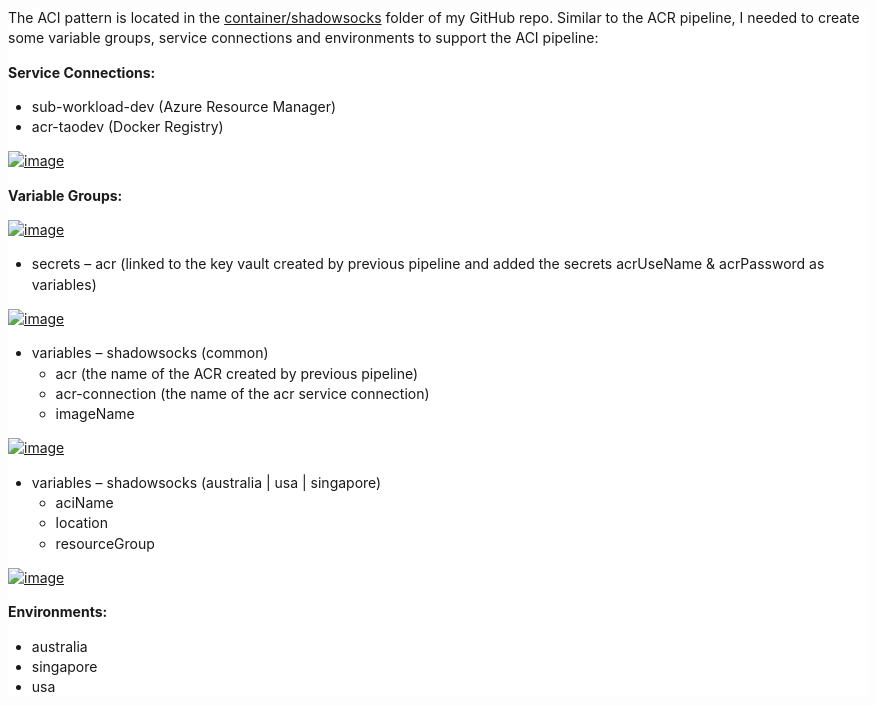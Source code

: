 The ACI pattern is located in the <a href="https://github.com/tyconsulting/containers.patterns/tree/master/containers/shadowsocks">container/shadowsocks</a> folder of my GitHub repo. Similar to the ACR pipeline, I needed to create some variable groups, service connections and environments to support the ACI pipeline:

<strong>Service Connections:</strong>

<ul>
    <li>sub-workload-dev (Azure Resource Manager)</li>
    <li>acr-taodev (Docker Registry)</li>
</ul>

<a href="https://blog.tyang.org/wp-content/uploads/2020/06/image-4.png"><img style="display: inline; background-image: none;" title="image" src="https://blog.tyang.org/wp-content/uploads/2020/06/image_thumb-4.png" alt="image" width="278" height="304" border="0" /></a>

<strong>Variable Groups:</strong>

<a href="https://blog.tyang.org/wp-content/uploads/2020/06/image-5.png"><img style="display: inline; background-image: none;" title="image" src="https://blog.tyang.org/wp-content/uploads/2020/06/image_thumb-5.png" alt="image" width="439" height="325" border="0" /></a>

<ul>
    <li>secrets – acr (linked to the key vault created by previous pipeline and added the secrets acrUseName &amp; acrPassword as variables)</li>
</ul>

<a href="https://blog.tyang.org/wp-content/uploads/2020/06/image-6.png"><img style="display: inline; background-image: none;" title="image" src="https://blog.tyang.org/wp-content/uploads/2020/06/image_thumb-6.png" alt="image" width="526" height="415" border="0" /></a>

<ul>
    <li>variables – shadowsocks (common)
<ul>
    <li>acr (the name of the ACR created by previous pipeline)</li>
    <li>acr-connection (the name of the acr service connection)</li>
    <li>imageName</li>
</ul>
</li>
</ul>

<a href="https://blog.tyang.org/wp-content/uploads/2020/06/image-7.png"><img style="display: inline; background-image: none;" title="image" src="https://blog.tyang.org/wp-content/uploads/2020/06/image_thumb-7.png" alt="image" width="403" height="371" border="0" /></a>

<ul>
    <li>variables – shadowsocks (australia | usa | singapore)
<ul>
    <li>aciName</li>
    <li>location</li>
    <li>resourceGroup</li>
</ul>
</li>
</ul>

<a href="https://blog.tyang.org/wp-content/uploads/2020/06/image-8.png"><img style="display: inline; background-image: none;" title="image" src="https://blog.tyang.org/wp-content/uploads/2020/06/image_thumb-8.png" alt="image" width="416" height="445" border="0" /></a>

<strong>Environments:</strong>

<ul>
    <li>australia</li>
    <li>singapore</li>
    <li>usa</li>
</ul>
